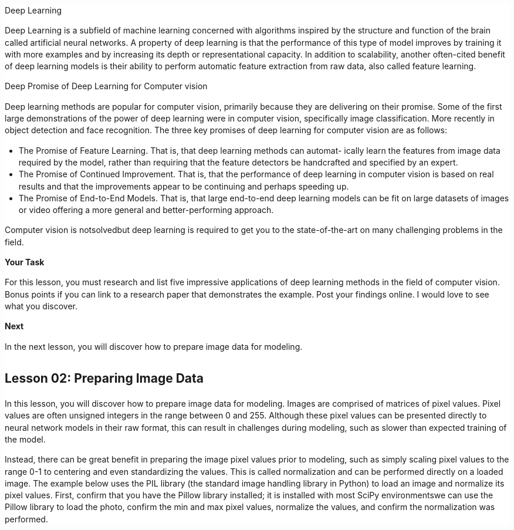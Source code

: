 Deep Learning

Deep Learning is a subfield of machine learning concerned with algorithms inspired by the
structure and function of the brain called artificial neural networks. A property of deep learning
is that the performance of this type of model improves by training it with more examples and by
increasing its depth or representational capacity. In addition to scalability, another often-cited
benefit of deep learning models is their ability to perform automatic feature extraction from
raw data, also called feature learning.

Deep Promise of Deep Learning for Computer vision

Deep learning methods are popular for computer vision, primarily because they are delivering
on their promise. Some of the first large demonstrations of the power of deep learning were in
computer vision, specifically image classification. More recently in object detection and face
recognition. The three key promises of deep learning for computer vision are as follows:

- The Promise of Feature Learning. That is, that deep learning methods can automat-
ically learn the features from image data required by the model, rather than requiring
that the feature detectors be handcrafted and specified by an expert.
- The Promise of Continued Improvement. That is, that the performance of deep
learning in computer vision is based on real results and that the improvements appear to
be continuing and perhaps speeding up.
- The Promise of End-to-End Models. That is, that large end-to-end deep learning
models can be fit on large datasets of images or video offering a more general and
better-performing approach.

Computer vision is notsolvedbut deep learning is required to get you to the state-of-the-art
on many challenging problems in the field.

**Your Task**

For this lesson, you must research and list five impressive applications of deep learning methods
in the field of computer vision. Bonus points if you can link to a research paper that demonstrates
the example. Post your findings online. I would love to see what you discover.

**Next**

In the next lesson, you will discover how to prepare image data for modeling.


## Lesson 02: Preparing Image Data

In this lesson, you will discover how to prepare image data for modeling. Images are comprised
of matrices of pixel values. Pixel values are often unsigned integers in the range between 0 and
255. Although these pixel values can be presented directly to neural network models in their
raw format, this can result in challenges during modeling, such as slower than expected training
of the model.

Instead, there can be great benefit in preparing the image pixel values prior to modeling,
such as simply scaling pixel values to the range 0-1 to centering and even standardizing the
values. This is called normalization and can be performed directly on a loaded image. The
example below uses the PIL library (the standard image handling library in Python) to load an
image and normalize its pixel values. First, confirm that you have the Pillow library installed;
it is installed with most SciPy environmentswe can use the Pillow library to load the photo, confirm the min and max pixel values, normalize the values, and confirm the normalization was performed.
